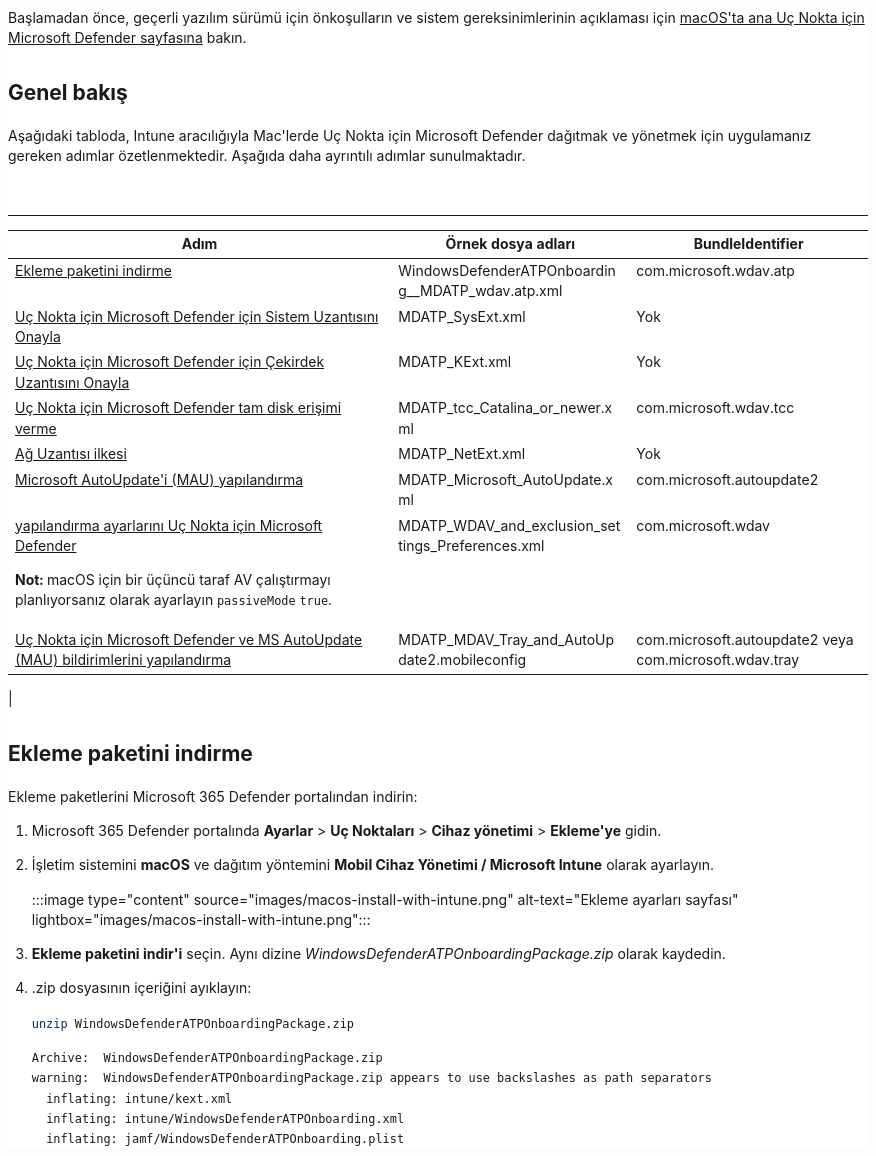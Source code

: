 Başlamadan önce, geçerli yazılım sürümü için önkoşulların ve sistem gereksinimlerinin açıklaması için [macOS'ta ana Uç Nokta için Microsoft Defender sayfasına](microsoft-defender-endpoint-mac.md) bakın.

## <a name="overview"></a>Genel bakış

Aşağıdaki tabloda, Intune aracılığıyla Mac'lerde Uç Nokta için Microsoft Defender dağıtmak ve yönetmek için uygulamanız gereken adımlar özetlenmektedir. Aşağıda daha ayrıntılı adımlar sunulmaktadır.

<br>

****

|Adım|Örnek dosya adları|BundleIdentifier|
|---|---|---|
|[Ekleme paketini indirme](#download-the-onboarding-package)|WindowsDefenderATPOnboarding__MDATP_wdav.atp.xml|com.microsoft.wdav.atp|
|[Uç Nokta için Microsoft Defender için Sistem Uzantısını Onayla](#approve-system-extensions)|MDATP_SysExt.xml|Yok|
|[Uç Nokta için Microsoft Defender için Çekirdek Uzantısını Onayla](#download-the-onboarding-package)|MDATP_KExt.xml|Yok|
|[Uç Nokta için Microsoft Defender tam disk erişimi verme](#full-disk-access)|MDATP_tcc_Catalina_or_newer.xml|com.microsoft.wdav.tcc|
|[Ağ Uzantısı ilkesi](#network-filter)|MDATP_NetExt.xml|Yok|
|[Microsoft AutoUpdate'i (MAU) yapılandırma](mac-updates.md#intune)|MDATP_Microsoft_AutoUpdate.xml|com.microsoft.autoupdate2|
|[yapılandırma ayarlarını Uç Nokta için Microsoft Defender](mac-preferences.md#intune-full-profile) <p> **Not:** macOS için bir üçüncü taraf AV çalıştırmayı planlıyorsanız olarak ayarlayın `passiveMode` `true`.|MDATP_WDAV_and_exclusion_settings_Preferences.xml|com.microsoft.wdav|
|[Uç Nokta için Microsoft Defender ve MS AutoUpdate (MAU) bildirimlerini yapılandırma](mac-updates.md)|MDATP_MDAV_Tray_and_AutoUpdate2.mobileconfig|com.microsoft.autoupdate2 veya com.microsoft.wdav.tray|
|

## <a name="download-the-onboarding-package"></a>Ekleme paketini indirme

Ekleme paketlerini Microsoft 365 Defender portalından indirin:

1. Microsoft 365 Defender portalında **Ayarlar** \> **Uç Noktaları** \> **Cihaz yönetimi** \> **Ekleme'ye** gidin.

2. İşletim sistemini **macOS** ve dağıtım yöntemini **Mobil Cihaz Yönetimi / Microsoft Intune** olarak ayarlayın.

   :::image type="content" source="images/macos-install-with-intune.png" alt-text="Ekleme ayarları sayfası" lightbox="images/macos-install-with-intune.png":::

3. **Ekleme paketini indir'i** seçin. Aynı dizine _WindowsDefenderATPOnboardingPackage.zip_ olarak kaydedin.

4. .zip dosyasının içeriğini ayıklayın:

    ```bash
    unzip WindowsDefenderATPOnboardingPackage.zip
    ```

    ```Output
    Archive:  WindowsDefenderATPOnboardingPackage.zip
    warning:  WindowsDefenderATPOnboardingPackage.zip appears to use backslashes as path separators
      inflating: intune/kext.xml
      inflating: intune/WindowsDefenderATPOnboarding.xml
      inflating: jamf/WindowsDefenderATPOnboarding.plist
    ```
